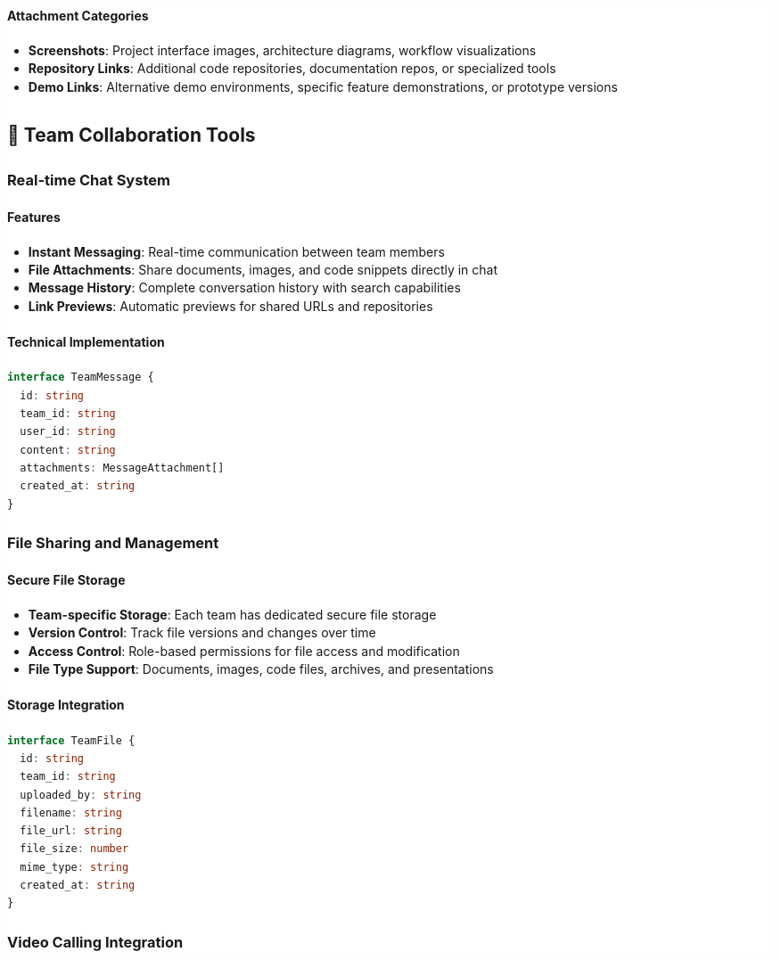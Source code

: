 #### Attachment Categories
- **Screenshots**: Project interface images, architecture diagrams, workflow visualizations
- **Repository Links**: Additional code repositories, documentation repos, or specialized tools
- **Demo Links**: Alternative demo environments, specific feature demonstrations, or prototype versions

## 🤝 Team Collaboration Tools

### Real-time Chat System

#### Features
- **Instant Messaging**: Real-time communication between team members
- **File Attachments**: Share documents, images, and code snippets directly in chat
- **Message History**: Complete conversation history with search capabilities
- **Link Previews**: Automatic previews for shared URLs and repositories

#### Technical Implementation
```typescript
interface TeamMessage {
  id: string
  team_id: string
  user_id: string
  content: string
  attachments: MessageAttachment[]
  created_at: string
}
```

### File Sharing and Management

#### Secure File Storage
- **Team-specific Storage**: Each team has dedicated secure file storage
- **Version Control**: Track file versions and changes over time
- **Access Control**: Role-based permissions for file access and modification
- **File Type Support**: Documents, images, code files, archives, and presentations

#### Storage Integration
```typescript
interface TeamFile {
  id: string
  team_id: string
  uploaded_by: string
  filename: string
  file_url: string
  file_size: number
  mime_type: string
  created_at: string
}
```

### Video Calling Integration
